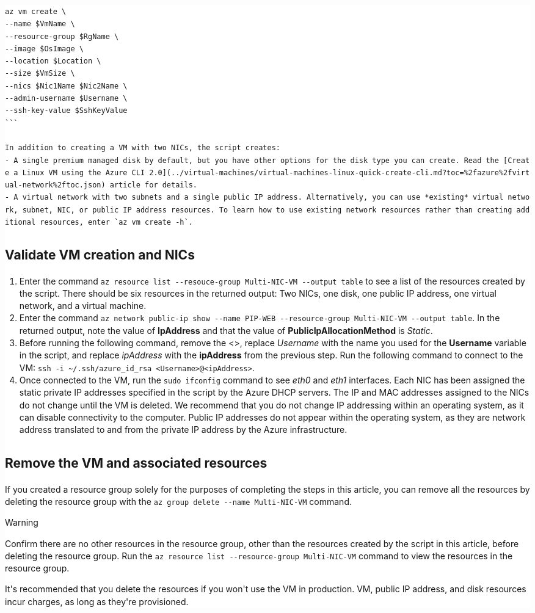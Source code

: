     az vm create \
    --name $VmName \
    --resource-group $RgName \
    --image $OsImage \
    --location $Location \
    --size $VmSize \
    --nics $Nic1Name $Nic2Name \
    --admin-username $Username \
    --ssh-key-value $SshKeyValue
    ```

    In addition to creating a VM with two NICs, the script creates:
    - A single premium managed disk by default, but you have other options for the disk type you can create. Read the [Create a Linux VM using the Azure CLI 2.0](../virtual-machines/virtual-machines-linux-quick-create-cli.md?toc=%2fazure%2fvirtual-network%2ftoc.json) article for details.
    - A virtual network with two subnets and a single public IP address. Alternatively, you can use *existing* virtual network, subnet, NIC, or public IP address resources. To learn how to use existing network resources rather than creating additional resources, enter `az vm create -h`.

## <a name = "validate"></a>Validate VM creation and NICs

1. Enter the command `az resource list --resouce-group Multi-NIC-VM --output table` to see a list of the resources created by the script. There should be six resources in the returned output: Two NICs, one disk, one public IP address, one virtual network, and a virtual machine.
2. Enter the command `az network public-ip show --name PIP-WEB --resource-group Multi-NIC-VM --output table`. In the returned output, note the value of **IpAddress** and that the value of **PublicIpAllocationMethod** is *Static*.
3. Before running the following command, remove the <>, replace *Username* with the name you used for the **Username** variable in the script, and replace *ipAddress* with the **ipAddress** from the previous step. Run the following command to connect to the VM: `ssh -i ~/.ssh/azure_id_rsa <Username>@<ipAddress>`. 
4. Once connected to the VM, run the `sudo ifconfig` command to see *eth0* and *eth1* interfaces. Each NIC has been assigned the static private IP addresses specified in the script by the Azure DHCP servers. The IP and MAC addresses assigned to the NICs do not change until the VM is deleted. We recommend that you do not change IP addressing within an operating system, as it can disable connectivity to the computer. Public IP addresses do not appear within the operating system, as they are network address translated to and from the private IP address by the Azure infrastructure.

## <a name= "clean-up"></a>Remove the VM and associated resources

If you created a resource group solely for the purposes of completing the steps in this article, you can remove all the resources by deleting the resource group with the `az group delete --name Multi-NIC-VM` command.

>[!WARNING]
>Confirm there are no other resources in the resource group, other than the resources created by the script in this article, before deleting the resource group. Run the `az resource list --resource-group Multi-NIC-VM` command to view the resources in the resource group.

It's recommended that you delete the resources if you won't use the VM in production. VM, public IP address, and disk resources incur charges, as long as they're provisioned.
